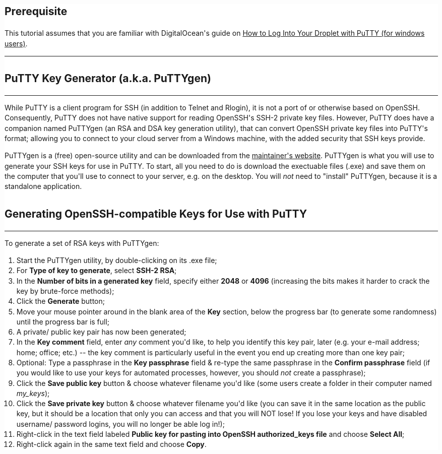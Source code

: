 Prerequisite
------------

This tutorial assumes that you are familiar with DigitalOcean's guide on [How to Log Into Your Droplet with PuTTY (for windows users)](https://www.digitalocean.com/community/articles/how-to-log-into-your-droplet-with-putty-for-windows-users).

------------------------------------------------------------------------

PuTTY Key Generator (a.k.a. PuTTYgen)
-------------------------------------

------------------------------------------------------------------------

While PuTTY is a client program for SSH (in addition to Telnet and Rlogin), it is not a port of or otherwise based on OpenSSH. Consequently, PuTTY does not have native support for reading OpenSSH's SSH-2 private key files. However, PuTTY does have a companion named PuTTYgen (an RSA and DSA key generation utility), that can convert OpenSSH private key files into PuTTY's format; allowing you to connect to your cloud server from a Windows machine, with the added security that SSH keys provide.  
  
PuTTYgen is a (free) open-source utility and can be downloaded from the [maintainer's website](http://www.chiark.greenend.org.uk/~sgtatham/putty/download.html "PuTTY Download Page"). PuTTYgen is what you will use to generate your SSH keys for use in PuTTY. To start, all you need to do is download the exectuable files (.exe) and save them on the computer that you'll use to connect to your server, e.g. on the desktop. You will *not* need to "install" PuTTYgen, because it is a standalone application.

Generating OpenSSH-compatible Keys for Use with PuTTY
-----------------------------------------------------

------------------------------------------------------------------------

To generate a set of RSA keys with PuTTYgen:

1.  Start the PuTTYgen utility, by double-clicking on its .exe file;
2.  For **Type of key to generate**, select **SSH-2 RSA**;
3.  In the **Number of bits in a generated key** field, specify either **2048** or **4096** (increasing the bits makes it harder to crack the key by brute-force methods);
4.  Click the **Generate** button;
5.  Move your mouse pointer around in the blank area of the **Key** section, below the progress bar (to generate some randomness) until the progress bar is full;
6.  A private/ public key pair has now been generated;
7.  In the **Key comment** field, enter *any* comment you'd like, to help you identify this key pair, later (e.g. your e-mail address; home; office; etc.) -- the key comment is particularly useful in the event you end up creating more than one key pair;
8.  <span class="underline">Optional</span>: Type a passphrase in the **Key passphrase** field & re-type the same passphrase in the **Confirm passphrase** field (if you would like to use your keys for automated processes, however, you should *not* create a passphrase);
9.  Click the **Save public key** button & choose whatever filename you'd like (some users create a folder in their computer named *my\_keys*);
10. Click the **Save private key** button & choose whatever filename you'd like (you can save it in the same location as the public key, but it should be a location that only you can access and that you will NOT lose! If you lose your keys and have disabled username/ password logins, you will no longer be able log in!);
11. Right-click in the text field labeled **Public key for pasting into OpenSSH authorized\_keys file** and choose **Select All**;
12. Right-click again in the same text field and choose **Copy**.
